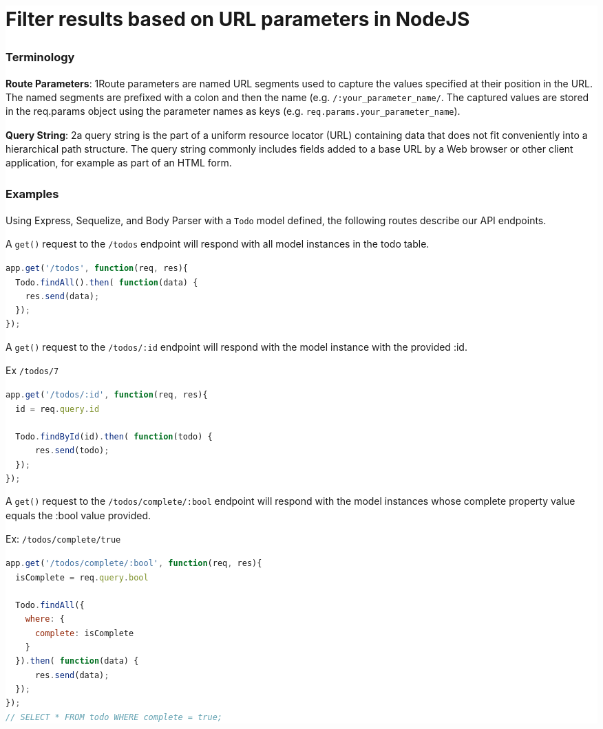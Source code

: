# Filter results based on URL parameters in NodeJS  

### Terminology  

**Route Parameters**: 1Route parameters are named URL segments used to capture the values specified at their position in the URL. The named segments are prefixed with a colon and then the name (e.g. `/:your_parameter_name/`. The captured values are stored in the req.params object using the parameter names as keys (e.g. `req.params.your_parameter_name`).

**Query String**: 2a query string is the part of a uniform resource locator (URL) containing data that does not fit conveniently into a hierarchical path structure. The query string commonly includes fields added to a base URL by a Web browser or other client application, for example as part of an HTML form.

### Examples  

Using Express, Sequelize, and Body Parser with a `Todo` model defined, the following routes describe our API endpoints.

A `get()` request to the `/todos` endpoint will respond with all model instances in the todo table.

```javascript
app.get('/todos', function(req, res){
  Todo.findAll().then( function(data) {
    res.send(data);
  });
});
```

A `get()` request to the `/todos/:id` endpoint will respond with the model instance with the provided :id.

Ex `/todos/7`

```javascript
app.get('/todos/:id', function(req, res){
  id = req.query.id

  Todo.findById(id).then( function(todo) {
      res.send(todo);
  });
});
```

A `get()` request to the `/todos/complete/:bool` endpoint will respond with the model instances whose complete property value equals the :bool value provided.

Ex: `/todos/complete/true`

```javascript
app.get('/todos/complete/:bool', function(req, res){
  isComplete = req.query.bool

  Todo.findAll({
    where: {
      complete: isComplete
    }
  }).then( function(data) {
      res.send(data);
  });
});
// SELECT * FROM todo WHERE complete = true;
```
